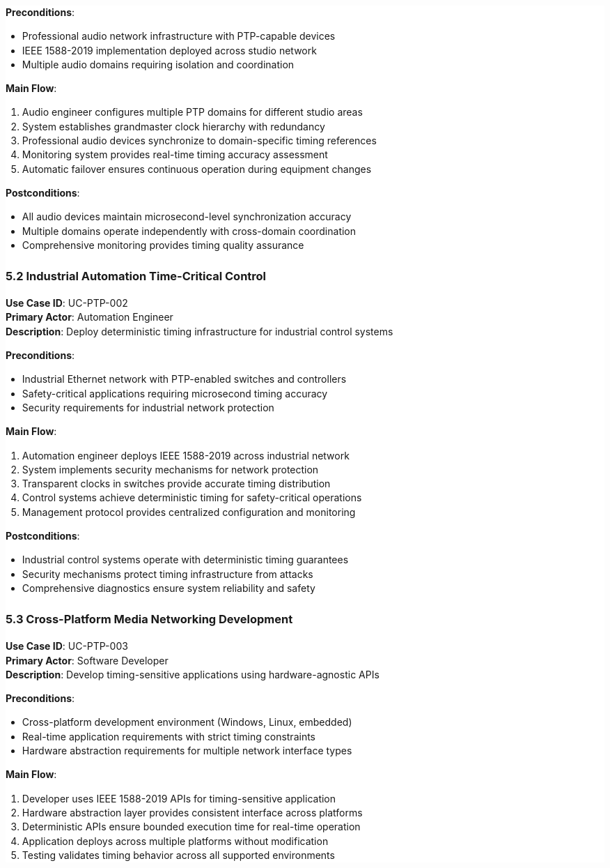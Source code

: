 **Preconditions**:
- Professional audio network infrastructure with PTP-capable devices
- IEEE 1588-2019 implementation deployed across studio network
- Multiple audio domains requiring isolation and coordination

**Main Flow**:
1. Audio engineer configures multiple PTP domains for different studio areas
2. System establishes grandmaster clock hierarchy with redundancy
3. Professional audio devices synchronize to domain-specific timing references
4. Monitoring system provides real-time timing accuracy assessment
5. Automatic failover ensures continuous operation during equipment changes

**Postconditions**:
- All audio devices maintain microsecond-level synchronization accuracy
- Multiple domains operate independently with cross-domain coordination
- Comprehensive monitoring provides timing quality assurance

### 5.2 Industrial Automation Time-Critical Control
**Use Case ID**: UC-PTP-002  
**Primary Actor**: Automation Engineer  
**Description**: Deploy deterministic timing infrastructure for industrial control systems

**Preconditions**:
- Industrial Ethernet network with PTP-enabled switches and controllers
- Safety-critical applications requiring microsecond timing accuracy
- Security requirements for industrial network protection

**Main Flow**:
1. Automation engineer deploys IEEE 1588-2019 across industrial network
2. System implements security mechanisms for network protection
3. Transparent clocks in switches provide accurate timing distribution
4. Control systems achieve deterministic timing for safety-critical operations
5. Management protocol provides centralized configuration and monitoring

**Postconditions**:
- Industrial control systems operate with deterministic timing guarantees
- Security mechanisms protect timing infrastructure from attacks
- Comprehensive diagnostics ensure system reliability and safety

### 5.3 Cross-Platform Media Networking Development
**Use Case ID**: UC-PTP-003  
**Primary Actor**: Software Developer  
**Description**: Develop timing-sensitive applications using hardware-agnostic APIs

**Preconditions**:
- Cross-platform development environment (Windows, Linux, embedded)
- Real-time application requirements with strict timing constraints
- Hardware abstraction requirements for multiple network interface types

**Main Flow**:
1. Developer uses IEEE 1588-2019 APIs for timing-sensitive application
2. Hardware abstraction layer provides consistent interface across platforms
3. Deterministic APIs ensure bounded execution time for real-time operation
4. Application deploys across multiple platforms without modification
5. Testing validates timing behavior across all supported environments

